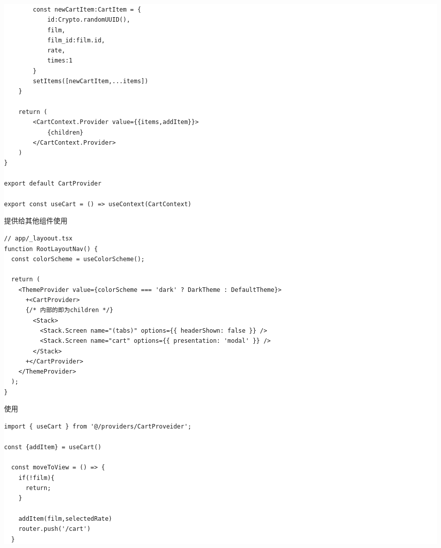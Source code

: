 ```tsx
        const newCartItem:CartItem = {
            id:Crypto.randomUUID(),
            film,
            film_id:film.id,
            rate,
            times:1
        }
        setItems([newCartItem,...items])
    }

    return (
        <CartContext.Provider value={{items,addItem}}>
            {children}
        </CartContext.Provider>
    )
}

export default CartProvider

export const useCart = () => useContext(CartContext)
```

提供给其他组件使用
```tsx
// app/_layoout.tsx
function RootLayoutNav() {
  const colorScheme = useColorScheme();

  return (
    <ThemeProvider value={colorScheme === 'dark' ? DarkTheme : DefaultTheme}>
      +<CartProvider>
      {/* 内部的即为children */}
        <Stack>
          <Stack.Screen name="(tabs)" options={{ headerShown: false }} />
          <Stack.Screen name="cart" options={{ presentation: 'modal' }} />
        </Stack>
      +</CartProvider>
    </ThemeProvider>
  );
}
```

使用
```tsx
import { useCart } from '@/providers/CartProveider';

const {addItem} = useCart()

  const moveToView = () => {
    if(!film){
      return;
    }

    addItem(film,selectedRate)
    router.push('/cart')
  }
```
